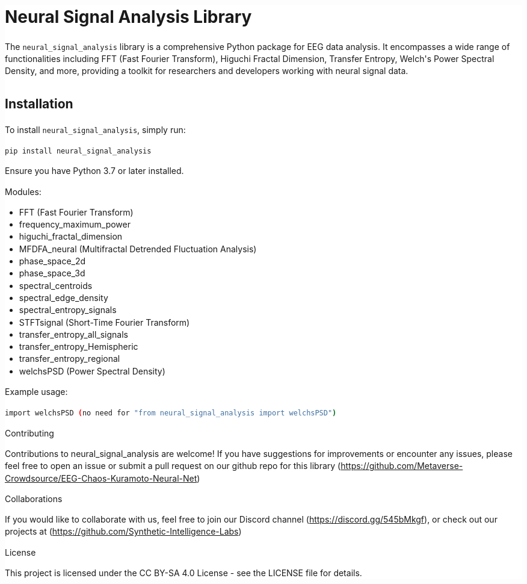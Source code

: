 # Neural Signal Analysis Library

The `neural_signal_analysis` library is a comprehensive Python package for EEG data analysis. It encompasses a wide range of functionalities including FFT (Fast Fourier Transform), Higuchi Fractal Dimension, Transfer Entropy, Welch's Power Spectral Density, and more, providing a toolkit for researchers and developers working with neural signal data.

## Installation

To install `neural_signal_analysis`, simply run:

```bash
pip install neural_signal_analysis
```

Ensure you have Python 3.7 or later installed.

Modules:
- FFT (Fast Fourier Transform)
- frequency_maximum_power
- higuchi_fractal_dimension
- MFDFA_neural (Multifractal Detrended Fluctuation Analysis)
- phase_space_2d
- phase_space_3d
- spectral_centroids
- spectral_edge_density
- spectral_entropy_signals
- STFTsignal (Short-Time Fourier Transform)
- transfer_entropy_all_signals
- transfer_entropy_Hemispheric
- transfer_entropy_regional
- welchsPSD (Power Spectral Density)


Example usage:
```bash
import welchsPSD (no need for "from neural_signal_analysis import welchsPSD")
```

Contributing

Contributions to neural_signal_analysis are welcome! If you have suggestions for improvements or encounter any issues, please feel free to open an issue or submit a pull request on our github repo for this library (https://github.com/Metaverse-Crowdsource/EEG-Chaos-Kuramoto-Neural-Net) 


Collaborations

If you would like to collaborate with us, feel free to join our Discord channel (https://discord.gg/545bMkgf), or check out our projects at (https://github.com/Synthetic-Intelligence-Labs)


License

This project is licensed under the CC BY-SA 4.0 License - see the LICENSE file for details.

